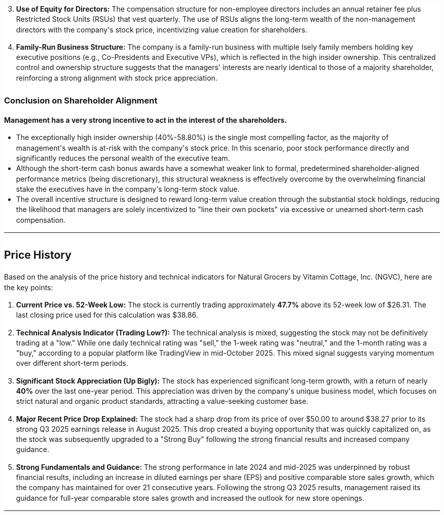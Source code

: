 3.  **Use of Equity for Directors:** The compensation structure for non-employee directors includes an annual retainer fee plus Restricted Stock Units (RSUs) that vest quarterly. The use of RSUs aligns the long-term wealth of the non-management directors with the company's stock price, incentivizing value creation for shareholders.

4.  **Family-Run Business Structure:** The company is a family-run business with multiple Isely family members holding key executive positions (e.g., Co-Presidents and Executive VPs), which is reflected in the high insider ownership. This centralized control and ownership structure suggests that the managers' interests are nearly identical to those of a majority shareholder, reinforcing a strong alignment with stock price appreciation.

### **Conclusion on Shareholder Alignment**

**Management has a very strong incentive to act in the interest of the shareholders.**

*   The exceptionally high insider ownership (40\%-58.80\%) is the single most compelling factor, as the majority of management's wealth is at-risk with the company's stock price. In this scenario, poor stock performance directly and significantly reduces the personal wealth of the executive team.
*   Although the short-term cash bonus awards have a somewhat weaker link to formal, predetermined shareholder-aligned performance metrics (being discretionary), this structural weakness is effectively overcome by the overwhelming financial stake the executives have in the company's long-term stock value.
*   The overall incentive structure is designed to reward long-term value creation through the substantial stock holdings, reducing the likelihood that managers are solely incentivized to "line their own pockets" via excessive or unearned short-term cash compensation.

---

## Price History

Based on the analysis of the price history and technical indicators for Natural Grocers by Vitamin Cottage, Inc. (NGVC), here are the key points:

1.  **Current Price vs. 52-Week Low:** The stock is currently trading approximately **47.7%** above its 52-week low of $26.31. The last closing price used for this calculation was $38.86.

2.  **Technical Analysis Indicator (Trading Low?):** The technical analysis is mixed, suggesting the stock may not be definitively trading at a "low." While one daily technical rating was "sell," the 1-week rating was "neutral," and the 1-month rating was a "buy," according to a popular platform like TradingView in mid-October 2025. This mixed signal suggests varying momentum over different short-term periods.

3.  **Significant Stock Appreciation (Up Bigly):** The stock has experienced significant long-term growth, with a return of nearly **40%** over the last one-year period. This appreciation was driven by the company's unique business model, which focuses on strict natural and organic product standards, attracting a value-seeking customer base.

4.  **Major Recent Price Drop Explained:** The stock had a sharp drop from its price of over $50.00 to around $38.27 prior to its strong Q3 2025 earnings release in August 2025. This drop created a buying opportunity that was quickly capitalized on, as the stock was subsequently upgraded to a "Strong Buy" following the strong financial results and increased company guidance.

5.  **Strong Fundamentals and Guidance:** The strong performance in late 2024 and mid-2025 was underpinned by robust financial results, including an increase in diluted earnings per share (EPS) and positive comparable store sales growth, which the company has maintained for over 21 consecutive years. Following the strong Q3 2025 results, management raised its guidance for full-year comparable store sales growth and increased the outlook for new store openings.

---